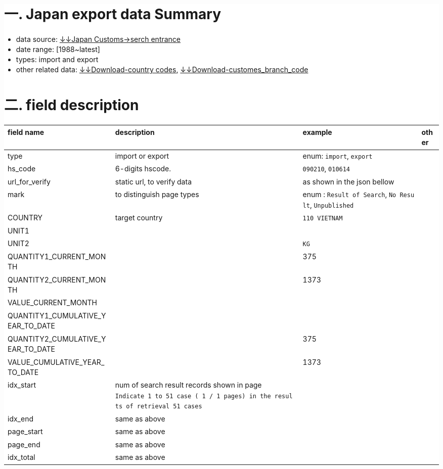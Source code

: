 







# 一. Japan export data Summary

* data source: [&darr;&darr;Japan Customs->serch entrance](https://www.customs.go.jp/toukei/srch/indexe.htm?M=05&P=0)
* date range: [1988~latest]
* types: import and export
* other related data: [&darr;&darr;Download-country codes](./japan_io/country_code_list.csv), [&darr;&darr;Download-customes_branch_code](./japan_io/custom_branch_code_name.csv)


# 二. field description

|field name|description|example| other |
|:---|:---|:---|:---|
|type | import or export | enum: `import`, `export` |  |
|hs_code | 6-digits hscode. | `090210`, `010614` |  |
| url_for_verify | static url, to verify data | as shown in the json bellow|  |
|mark|to distinguish page types|enum : `Result of Search`, `No Result`, `Unpublished`||
|COUNTRY|target country|`110 VIETNAM`||
|UNIT1||||
|UNIT2||`KG`||
|QUANTITY1_CURRENT_MONTH||375||
|QUANTITY2_CURRENT_MONTH||1373||
|VALUE_CURRENT_MONTH||||
|QUANTITY1_CUMULATIVE_YEAR_TO_DATE||||
|QUANTITY2_CUMULATIVE_YEAR_TO_DATE||375||
|VALUE_CUMULATIVE_YEAR_TO_DATE||1373||
|idx_start|num of search result records shown in page <br>`Indicate 1 to 51 case ( 1 / 1 pages) in the results of retrieval 51 cases`|||
|idx_end|same as above|||
|page_start|same as above|||
|page_end|same as above|||
|idx_total|same as above|||

